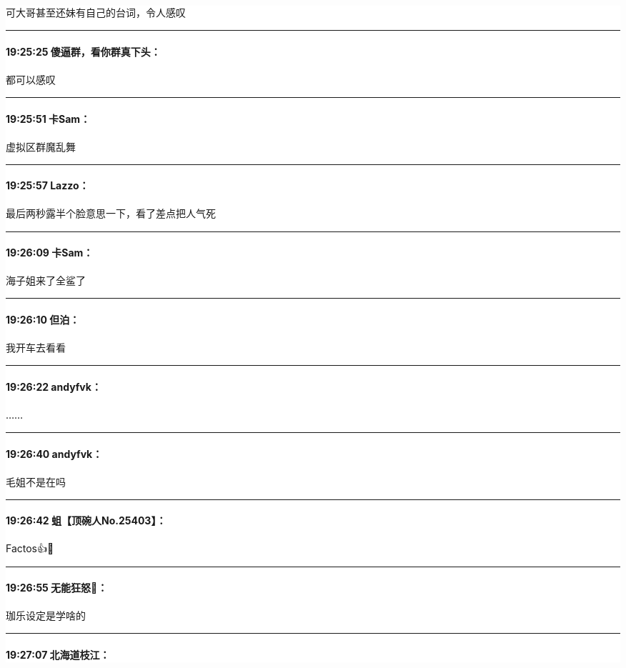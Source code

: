 可大哥甚至还妹有自己的台词，令人感叹

*****

#### 19:25:25  傻逼群，看你群真下头：

都可以感叹

*****

#### 19:25:51  卡Sam：

虚拟区群魔乱舞

*****

#### 19:25:57  Lazzo：

最后两秒露半个脸意思一下，看了差点把人气死

*****

#### 19:26:09  卡Sam：

海子姐来了全鲨了

*****

#### 19:26:10  但泊：

我开车去看看

*****

#### 19:26:22  andyfvk：

……

*****

#### 19:26:40  andyfvk：

毛姐不是在吗

*****

#### 19:26:42  蛆【顶碗人No.25403】：

Factos👍👀​

*****

#### 19:26:55  无能狂怒💢：

珈乐设定是学啥的

*****

#### 19:27:07  北海道枝江：
